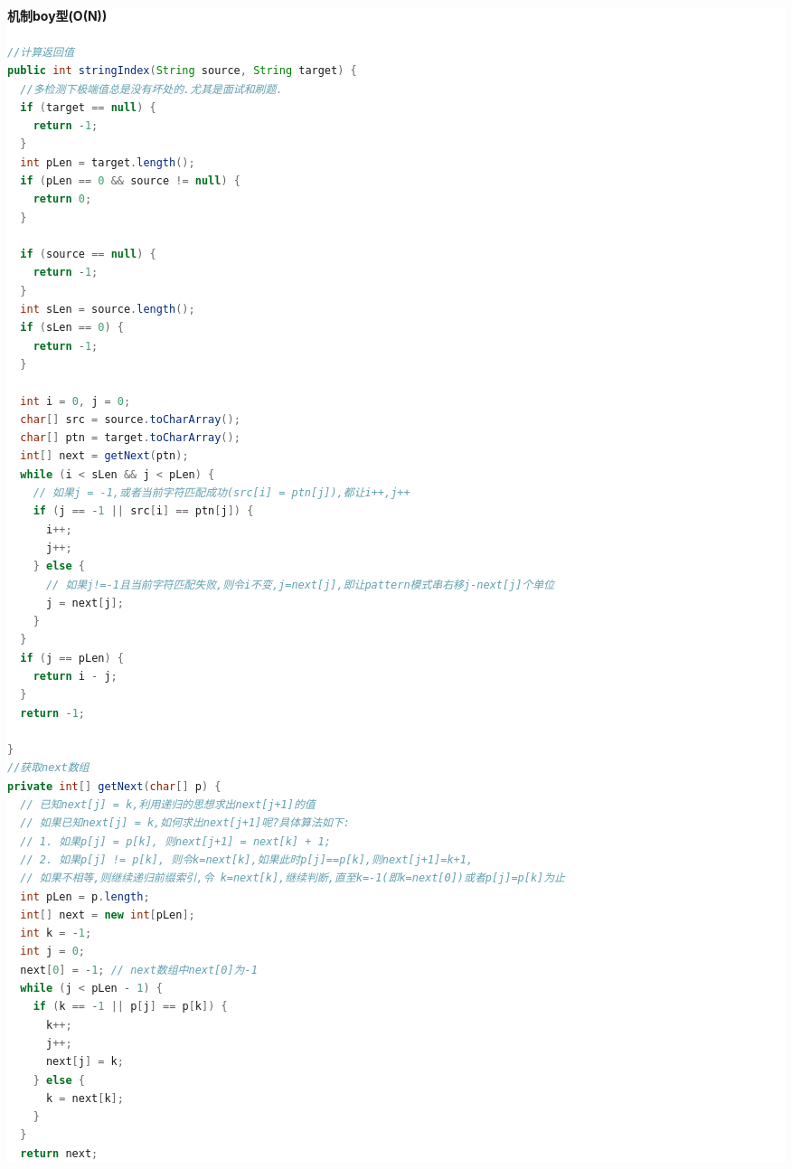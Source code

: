 #### 机制boy型(O(N))
```java
//计算返回值
public int stringIndex(String source, String target) {
  //多检测下极端值总是没有坏处的.尤其是面试和刷题.
  if (target == null) {
    return -1;
  }
  int pLen = target.length();
  if (pLen == 0 && source != null) {
    return 0;
  }

  if (source == null) {
    return -1;
  }
  int sLen = source.length();
  if (sLen == 0) {
    return -1;
  }

  int i = 0, j = 0;
  char[] src = source.toCharArray();
  char[] ptn = target.toCharArray();
  int[] next = getNext(ptn);
  while (i < sLen && j < pLen) {
    // 如果j = -1,或者当前字符匹配成功(src[i] = ptn[j]),都让i++,j++
    if (j == -1 || src[i] == ptn[j]) {
      i++;
      j++;
    } else {
      // 如果j!=-1且当前字符匹配失败,则令i不变,j=next[j],即让pattern模式串右移j-next[j]个单位
      j = next[j];
    }
  }
  if (j == pLen) {
    return i - j;
  }
  return -1;

}
//获取next数组
private int[] getNext(char[] p) {
  // 已知next[j] = k,利用递归的思想求出next[j+1]的值
  // 如果已知next[j] = k,如何求出next[j+1]呢?具体算法如下:
  // 1. 如果p[j] = p[k], 则next[j+1] = next[k] + 1;
  // 2. 如果p[j] != p[k], 则令k=next[k],如果此时p[j]==p[k],则next[j+1]=k+1,
  // 如果不相等,则继续递归前缀索引,令 k=next[k],继续判断,直至k=-1(即k=next[0])或者p[j]=p[k]为止
  int pLen = p.length;
  int[] next = new int[pLen];
  int k = -1;
  int j = 0;
  next[0] = -1; // next数组中next[0]为-1
  while (j < pLen - 1) {
    if (k == -1 || p[j] == p[k]) {
      k++;
      j++;
      next[j] = k;
    } else {
      k = next[k];
    }
  }
  return next;
```